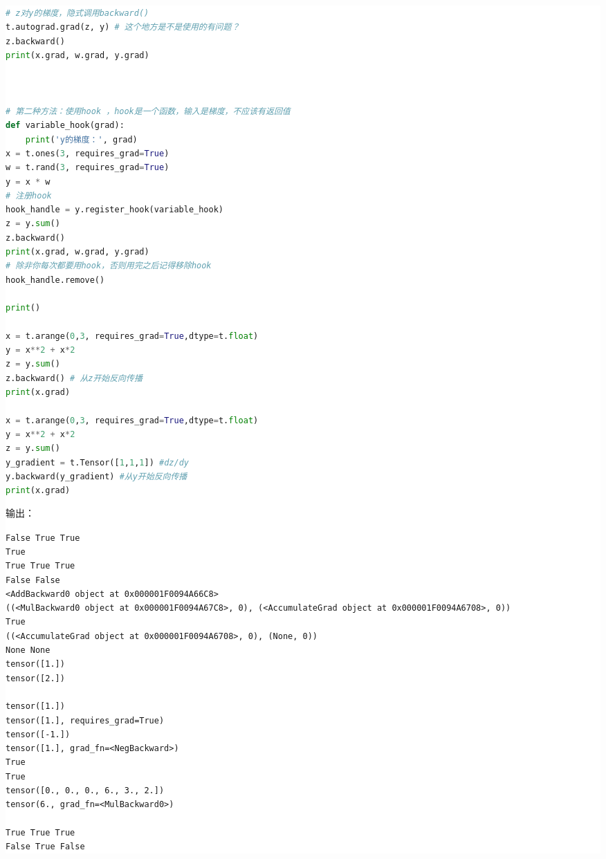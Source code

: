 ```py
# z对y的梯度，隐式调用backward()
t.autograd.grad(z, y) # 这个地方是不是使用的有问题？
z.backward()
print(x.grad, w.grad, y.grad)



# 第二种方法：使用hook ，hook是一个函数，输入是梯度，不应该有返回值
def variable_hook(grad):
    print('y的梯度：', grad)
x = t.ones(3, requires_grad=True)
w = t.rand(3, requires_grad=True)
y = x * w
# 注册hook
hook_handle = y.register_hook(variable_hook)
z = y.sum()
z.backward()
print(x.grad, w.grad, y.grad)
# 除非你每次都要用hook，否则用完之后记得移除hook
hook_handle.remove()

print()

x = t.arange(0,3, requires_grad=True,dtype=t.float)
y = x**2 + x*2
z = y.sum()
z.backward() # 从z开始反向传播
print(x.grad)

x = t.arange(0,3, requires_grad=True,dtype=t.float)
y = x**2 + x*2
z = y.sum()
y_gradient = t.Tensor([1,1,1]) #dz/dy
y.backward(y_gradient) #从y开始反向传播
print(x.grad)
```

输出：

```txt
False True True
True
True True True
False False
<AddBackward0 object at 0x000001F0094A66C8>
((<MulBackward0 object at 0x000001F0094A67C8>, 0), (<AccumulateGrad object at 0x000001F0094A6708>, 0))
True
((<AccumulateGrad object at 0x000001F0094A6708>, 0), (None, 0))
None None
tensor([1.])
tensor([2.])

tensor([1.])
tensor([1.], requires_grad=True)
tensor([-1.])
tensor([1.], grad_fn=<NegBackward>)
True
True
tensor([0., 0., 0., 6., 3., 2.])
tensor(6., grad_fn=<MulBackward0>)

True True True
False True False
```